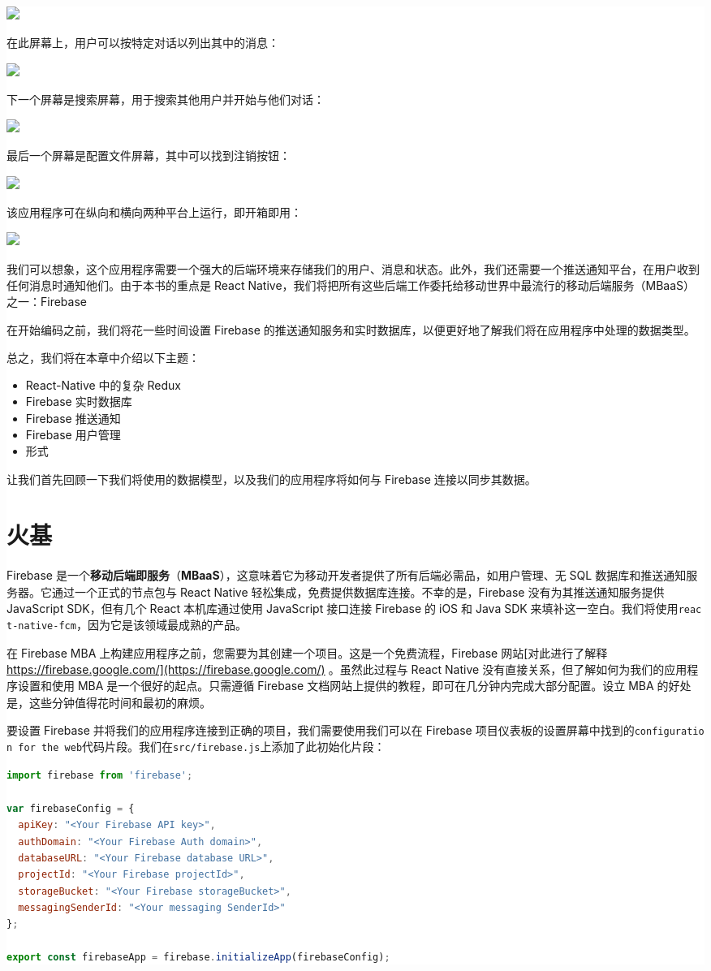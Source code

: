 ![](Images/9d64041f-16fd-4ed5-bf4f-8b52e7cacc61.png)

在此屏幕上，用户可以按特定对话以列出其中的消息：

![](Images/15526fdd-df16-41c1-a055-ab14122f49a8.png)

下一个屏幕是搜索屏幕，用于搜索其他用户并开始与他们对话：

![](Images/8c7259a1-9e7b-4491-a03b-f18e0f6f9a73.png)

最后一个屏幕是配置文件屏幕，其中可以找到注销按钮：

![](Images/c275ce0e-2d78-4a68-8f94-34115a0cc9ee.png)

该应用程序可在纵向和横向两种平台上运行，即开箱即用：

![](Images/b6098c83-2578-4a1d-8304-481ddc987cc2.png)

我们可以想象，这个应用程序需要一个强大的后端环境来存储我们的用户、消息和状态。此外，我们还需要一个推送通知平台，在用户收到任何消息时通知他们。由于本书的重点是 React Native，我们将把所有这些后端工作委托给移动世界中最流行的移动后端服务（MBaaS）之一：Firebase

在开始编码之前，我们将花一些时间设置 Firebase 的推送通知服务和实时数据库，以便更好地了解我们将在应用程序中处理的数据类型。

总之，我们将在本章中介绍以下主题：

*   React-Native 中的复杂 Redux
*   Firebase 实时数据库
*   Firebase 推送通知
*   Firebase 用户管理
*   形式

让我们首先回顾一下我们将使用的数据模型，以及我们的应用程序将如何与 Firebase 连接以同步其数据。

# 火基

Firebase 是一个**移动后端即服务**（**MBaaS**），这意味着它为移动开发者提供了所有后端必需品，如用户管理、无 SQL 数据库和推送通知服务器。它通过一个正式的节点包与 React Native 轻松集成，免费提供数据库连接。不幸的是，Firebase 没有为其推送通知服务提供 JavaScript SDK，但有几个 React 本机库通过使用 JavaScript 接口连接 Firebase 的 iOS 和 Java SDK 来填补这一空白。我们将使用`react-native-fcm`，因为它是该领域最成熟的产品。

在 Firebase MBA 上构建应用程序之前，您需要为其创建一个项目。这是一个免费流程，Firebase 网站[对此进行了解释 https://firebase.google.com/](https://firebase.google.com/) 。虽然此过程与 React Native 没有直接关系，但了解如何为我们的应用程序设置和使用 MBA 是一个很好的起点。只需遵循 Firebase 文档网站上提供的教程，即可在几分钟内完成大部分配置。设立 MBA 的好处是，这些分钟值得花时间和最初的麻烦。

要设置 Firebase 并将我们的应用程序连接到正确的项目，我们需要使用我们可以在 Firebase 项目仪表板的设置屏幕中找到的`configuration for the web`代码片段。我们在`src/firebase.js`上添加了此初始化片段：

```jsx
import firebase from 'firebase';

var firebaseConfig = {
  apiKey: "<Your Firebase API key>",
  authDomain: "<Your Firebase Auth domain>",
  databaseURL: "<Your Firebase database URL>",
  projectId: "<Your Firebase projectId>",
  storageBucket: "<Your Firebase storageBucket>",
  messagingSenderId: "<Your messaging SenderId>"
};

export const firebaseApp = firebase.initializeApp(firebaseConfig);
```
